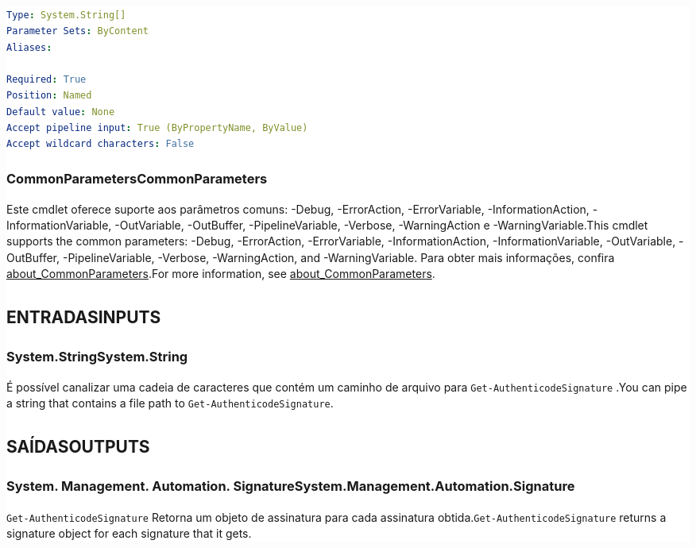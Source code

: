 ```yaml
Type: System.String[]
Parameter Sets: ByContent
Aliases:

Required: True
Position: Named
Default value: None
Accept pipeline input: True (ByPropertyName, ByValue)
Accept wildcard characters: False
```

### <span data-ttu-id="c4822-150">CommonParameters</span><span class="sxs-lookup"><span data-stu-id="c4822-150">CommonParameters</span></span>

<span data-ttu-id="c4822-151">Este cmdlet oferece suporte aos parâmetros comuns: -Debug, -ErrorAction, -ErrorVariable, -InformationAction, -InformationVariable, -OutVariable, -OutBuffer, -PipelineVariable, -Verbose, -WarningAction e -WarningVariable.</span><span class="sxs-lookup"><span data-stu-id="c4822-151">This cmdlet supports the common parameters: -Debug, -ErrorAction, -ErrorVariable, -InformationAction, -InformationVariable, -OutVariable, -OutBuffer, -PipelineVariable, -Verbose, -WarningAction, and -WarningVariable.</span></span> <span data-ttu-id="c4822-152">Para obter mais informações, confira [about_CommonParameters](../Microsoft.PowerShell.Core/About/about_CommonParameters.md).</span><span class="sxs-lookup"><span data-stu-id="c4822-152">For more information, see [about_CommonParameters](../Microsoft.PowerShell.Core/About/about_CommonParameters.md).</span></span>

## <span data-ttu-id="c4822-153">ENTRADAS</span><span class="sxs-lookup"><span data-stu-id="c4822-153">INPUTS</span></span>

### <span data-ttu-id="c4822-154">System.String</span><span class="sxs-lookup"><span data-stu-id="c4822-154">System.String</span></span>

<span data-ttu-id="c4822-155">É possível canalizar uma cadeia de caracteres que contém um caminho de arquivo para `Get-AuthenticodeSignature` .</span><span class="sxs-lookup"><span data-stu-id="c4822-155">You can pipe a string that contains a file path to `Get-AuthenticodeSignature`.</span></span>

## <span data-ttu-id="c4822-156">SAÍDAS</span><span class="sxs-lookup"><span data-stu-id="c4822-156">OUTPUTS</span></span>

### <span data-ttu-id="c4822-157">System. Management. Automation. Signature</span><span class="sxs-lookup"><span data-stu-id="c4822-157">System.Management.Automation.Signature</span></span>

<span data-ttu-id="c4822-158">`Get-AuthenticodeSignature` Retorna um objeto de assinatura para cada assinatura obtida.</span><span class="sxs-lookup"><span data-stu-id="c4822-158">`Get-AuthenticodeSignature` returns a signature object for each signature that it gets.</span></span>
